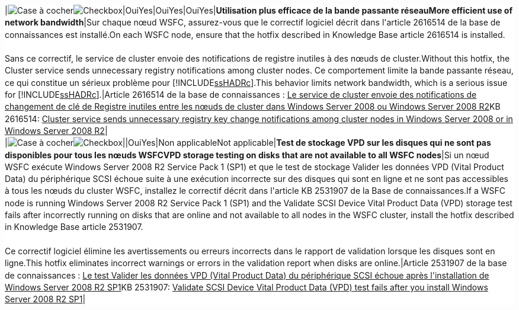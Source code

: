 |<span data-ttu-id="6ee0e-162">![Case à cocher](../../media/checkboxemptycenterxtraspacetopandright.gif "Case à cocher")</span><span class="sxs-lookup"><span data-stu-id="6ee0e-162">![Checkbox](../../media/checkboxemptycenterxtraspacetopandright.gif "Checkbox")</span></span>|<span data-ttu-id="6ee0e-163">Oui</span><span class="sxs-lookup"><span data-stu-id="6ee0e-163">Yes</span></span>|<span data-ttu-id="6ee0e-164">Oui</span><span class="sxs-lookup"><span data-stu-id="6ee0e-164">Yes</span></span>|<span data-ttu-id="6ee0e-165">Oui</span><span class="sxs-lookup"><span data-stu-id="6ee0e-165">Yes</span></span>|<span data-ttu-id="6ee0e-166">**Utilisation plus efficace de la bande passante réseau**</span><span class="sxs-lookup"><span data-stu-id="6ee0e-166">**More efficient use of network bandwidth**</span></span>|<span data-ttu-id="6ee0e-167">Sur chaque nœud WSFC, assurez-vous que le correctif logiciel décrit dans l'article 2616514 de la base de connaissances est installé.</span><span class="sxs-lookup"><span data-stu-id="6ee0e-167">On each WSFC node, ensure that the hotfix described in Knowledge Base article 2616514 is installed.</span></span><br /><br /> <span data-ttu-id="6ee0e-168">Sans ce correctif, le service de cluster envoie des notifications de registre inutiles à des nœuds de cluster.</span><span class="sxs-lookup"><span data-stu-id="6ee0e-168">Without this hotfix, the Cluster service sends unnecessary registry notifications among cluster nodes.</span></span> <span data-ttu-id="6ee0e-169">Ce comportement limite la bande passante réseau, ce qui constitue un sérieux problème pour [!INCLUDE[ssHADRc](../../../includes/sshadrc-md.md)].</span><span class="sxs-lookup"><span data-stu-id="6ee0e-169">This behavior limits network bandwidth, which is a serious issue for [!INCLUDE[ssHADRc](../../../includes/sshadrc-md.md)].</span></span>|<span data-ttu-id="6ee0e-170">Article 2616514 de la base de connaissances :  [Le service de cluster envoie des notifications de changement de clé de Registre inutiles entre les nœuds de cluster dans Windows Server 2008 ou Windows Server 2008 R2](https://support.microsoft.com/kb/2616514)</span><span class="sxs-lookup"><span data-stu-id="6ee0e-170">KB 2616514:  [Cluster service sends unnecessary registry key change notifications among cluster nodes in Windows Server 2008 or in Windows Server 2008 R2](https://support.microsoft.com/kb/2616514)</span></span>|  
|<span data-ttu-id="6ee0e-171">![Case à cocher](../../media/checkboxemptycenterxtraspacetopandright.gif "Case à cocher")</span><span class="sxs-lookup"><span data-stu-id="6ee0e-171">![Checkbox](../../media/checkboxemptycenterxtraspacetopandright.gif "Checkbox")</span></span>||<span data-ttu-id="6ee0e-172">Oui</span><span class="sxs-lookup"><span data-stu-id="6ee0e-172">Yes</span></span>|<span data-ttu-id="6ee0e-173">Non applicable</span><span class="sxs-lookup"><span data-stu-id="6ee0e-173">Not applicable</span></span>|<span data-ttu-id="6ee0e-174">**Test de stockage VPD sur les disques qui ne sont pas disponibles pour tous les nœuds WSFC**</span><span class="sxs-lookup"><span data-stu-id="6ee0e-174">**VPD storage testing on disks that are not available to all WSFC nodes**</span></span>|<span data-ttu-id="6ee0e-175">Si un nœud WSFC exécute Windows Server 2008 R2 Service Pack 1 (SP1) et que le test de stockage Valider les données VPD (Vital Product Data) du périphérique SCSI échoue suite à une exécution incorrecte sur des disques qui sont en ligne et ne sont pas accessibles à tous les nœuds du cluster WSFC, installez le correctif décrit dans l'article KB 2531907 de la Base de connaissances.</span><span class="sxs-lookup"><span data-stu-id="6ee0e-175">If a WSFC node is running Windows Server 2008 R2 Service Pack 1 (SP1) and the Validate SCSI Device Vital Product Data (VPD) storage test fails after incorrectly running on disks that are online and not available to all nodes in the WSFC cluster, install the hotfix described in Knowledge Base article 2531907.</span></span><br /><br /> <span data-ttu-id="6ee0e-176">Ce correctif logiciel élimine les avertissements ou erreurs incorrects dans le rapport de validation lorsque les disques sont en ligne.</span><span class="sxs-lookup"><span data-stu-id="6ee0e-176">This hotfix eliminates incorrect warnings or errors in the validation report when disks are online.</span></span>|<span data-ttu-id="6ee0e-177">Article 2531907 de la base de connaissances :  [Le test Valider les données VPD (Vital Product Data) du périphérique SCSI échoue après l'installation de Windows Server 2008 R2 SP1](https://support.microsoft.com/kb/2531907)</span><span class="sxs-lookup"><span data-stu-id="6ee0e-177">KB 2531907:  [Validate SCSI Device Vital Product Data (VPD) test fails after you install Windows Server 2008 R2 SP1](https://support.microsoft.com/kb/2531907)</span></span>|  